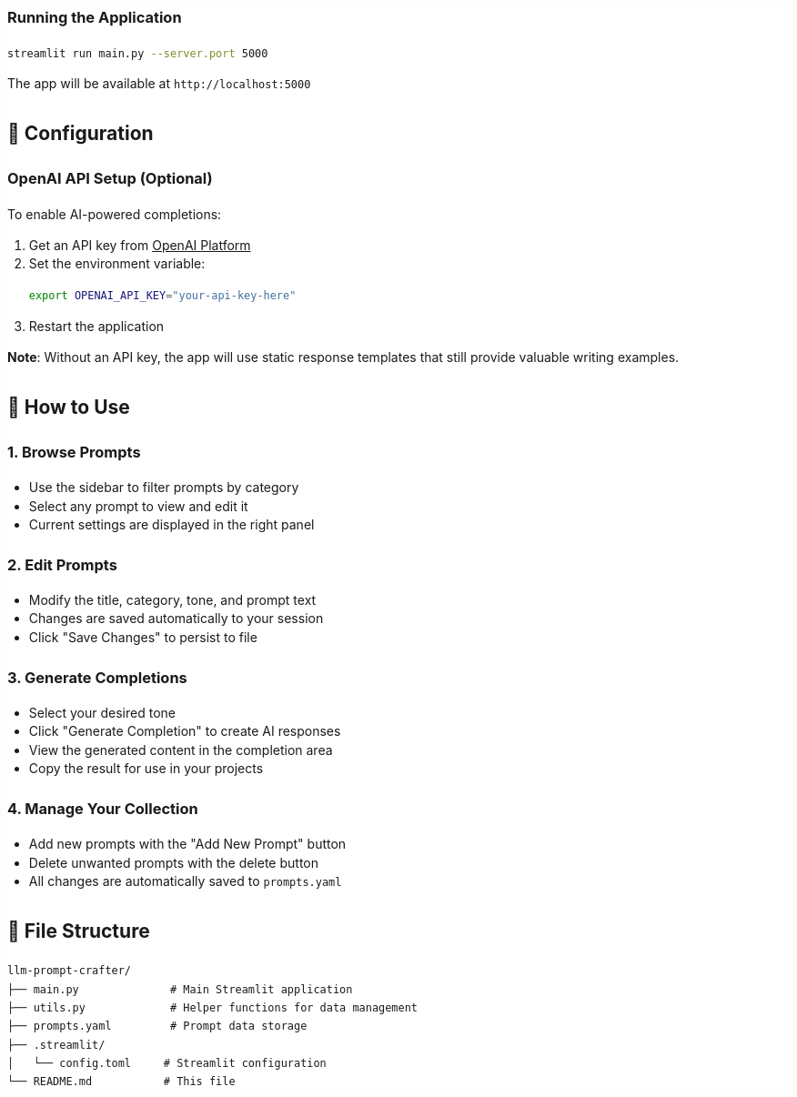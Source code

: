 ### Running the Application
```bash
streamlit run main.py --server.port 5000
```

The app will be available at `http://localhost:5000`

## 🔧 Configuration

### OpenAI API Setup (Optional)
To enable AI-powered completions:

1. Get an API key from [OpenAI Platform](https://platform.openai.com/)
2. Set the environment variable:
   ```bash
   export OPENAI_API_KEY="your-api-key-here"
   ```
3. Restart the application

**Note**: Without an API key, the app will use static response templates that still provide valuable writing examples.

## 📖 How to Use

### 1. Browse Prompts
- Use the sidebar to filter prompts by category
- Select any prompt to view and edit it
- Current settings are displayed in the right panel

### 2. Edit Prompts
- Modify the title, category, tone, and prompt text
- Changes are saved automatically to your session
- Click "Save Changes" to persist to file

### 3. Generate Completions
- Select your desired tone
- Click "Generate Completion" to create AI responses
- View the generated content in the completion area
- Copy the result for use in your projects

### 4. Manage Your Collection
- Add new prompts with the "Add New Prompt" button
- Delete unwanted prompts with the delete button
- All changes are automatically saved to `prompts.yaml`

## 📁 File Structure

```
llm-prompt-crafter/
├── main.py              # Main Streamlit application
├── utils.py             # Helper functions for data management
├── prompts.yaml         # Prompt data storage
├── .streamlit/
│   └── config.toml     # Streamlit configuration
└── README.md           # This file
```
